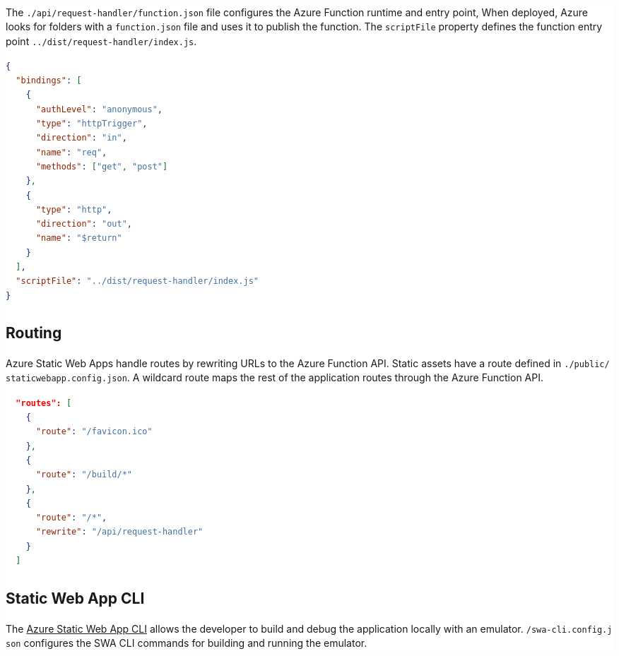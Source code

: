 The `./api/request-handler/function.json` file configures the Azure Function
runtime and entry point, When deployed, Azure looks for folders with a
`function.json` file and uses it to publish the function. The `scriptFile`
property defines the function entry point `../dist/request-handler/index.js`.

```json
{
  "bindings": [
    {
      "authLevel": "anonymous",
      "type": "httpTrigger",
      "direction": "in",
      "name": "req",
      "methods": ["get", "post"]
    },
    {
      "type": "http",
      "direction": "out",
      "name": "$return"
    }
  ],
  "scriptFile": "../dist/request-handler/index.js"
}
```

## Routing

Azure Static Web Apps handle routes by rewriting URLs to the Azure Function API.
Static assets have a route defined in `./public/staticwebapp.config.json`. A
wildcard route maps the rest of the application routes through the Azure
Function API.

```json
  "routes": [
    {
      "route": "/favicon.ico"
    },
    {
      "route": "/build/*"
    },
    {
      "route": "/*",
      "rewrite": "/api/request-handler"
    }
  ]
```

## Static Web App CLI

The [Azure Static Web App CLI](https://azure.github.io/static-web-apps-cli/)
allows the developer to build and debug the application locally with an
emulator. `/swa-cli.config.json` configures the SWA CLI commands for building
and running the emulator.
